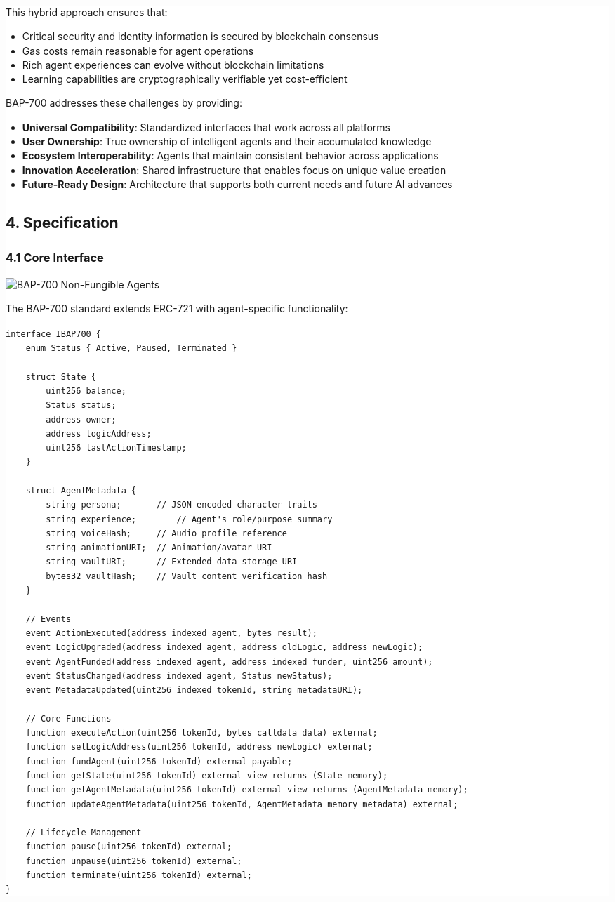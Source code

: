 This hybrid approach ensures that:
- Critical security and identity information is secured by blockchain consensus
- Gas costs remain reasonable for agent operations
- Rich agent experiences can evolve without blockchain limitations
- Learning capabilities are cryptographically verifiable yet cost-efficient

BAP-700 addresses these challenges by providing:
- **Universal Compatibility**: Standardized interfaces that work across all platforms
- **User Ownership**: True ownership of intelligent agents and their accumulated knowledge
- **Ecosystem Interoperability**: Agents that maintain consistent behavior across applications
- **Innovation Acceleration**: Shared infrastructure that enables focus on unique value creation
- **Future-Ready Design**: Architecture that supports both current needs and future AI advances

## 4. Specification

### 4.1 Core Interface

![BAP-700 Non-Fungible Agents](https://github.com/christelbuchanan/bep007-non-fungible-agents-nfa/blob/main/BAP700.jpg?raw=true)

The BAP-700 standard extends ERC-721 with agent-specific functionality:

```solidity
interface IBAP700 {
    enum Status { Active, Paused, Terminated }
    
    struct State {
        uint256 balance;
        Status status;
        address owner;
        address logicAddress;
        uint256 lastActionTimestamp;
    }

    struct AgentMetadata {
        string persona;       // JSON-encoded character traits
        string experience;        // Agent's role/purpose summary
        string voiceHash;     // Audio profile reference
        string animationURI;  // Animation/avatar URI
        string vaultURI;      // Extended data storage URI
        bytes32 vaultHash;    // Vault content verification hash
    }
    
    // Events
    event ActionExecuted(address indexed agent, bytes result);
    event LogicUpgraded(address indexed agent, address oldLogic, address newLogic);
    event AgentFunded(address indexed agent, address indexed funder, uint256 amount);
    event StatusChanged(address indexed agent, Status newStatus);
    event MetadataUpdated(uint256 indexed tokenId, string metadataURI);
    
    // Core Functions
    function executeAction(uint256 tokenId, bytes calldata data) external;
    function setLogicAddress(uint256 tokenId, address newLogic) external;
    function fundAgent(uint256 tokenId) external payable;
    function getState(uint256 tokenId) external view returns (State memory);
    function getAgentMetadata(uint256 tokenId) external view returns (AgentMetadata memory);
    function updateAgentMetadata(uint256 tokenId, AgentMetadata memory metadata) external;
    
    // Lifecycle Management
    function pause(uint256 tokenId) external;
    function unpause(uint256 tokenId) external;
    function terminate(uint256 tokenId) external;
}
```
